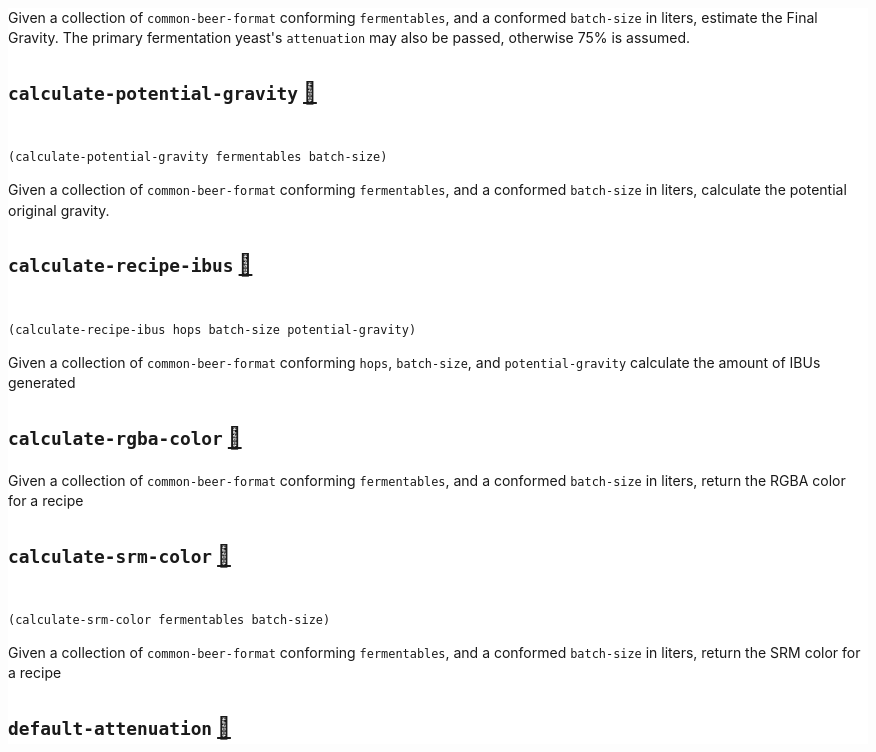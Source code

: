 
Given a collection of `common-beer-format` conforming `fermentables`, and a conformed `batch-size` in liters, estimate the Final Gravity.
   The primary fermentation yeast's `attenuation` may also be passed, otherwise 75% is assumed.

## <a name="brewtility.calculations/calculate-potential-gravity">`calculate-potential-gravity`</a> [:page_facing_up:](null)
<a name="brewtility.calculations/calculate-potential-gravity"></a>
``` clojure

(calculate-potential-gravity fermentables batch-size)
```


Given a collection of `common-beer-format` conforming `fermentables`, and a conformed `batch-size` in liters, calculate the potential original gravity.

## <a name="brewtility.calculations/calculate-recipe-ibus">`calculate-recipe-ibus`</a> [:page_facing_up:](null)
<a name="brewtility.calculations/calculate-recipe-ibus"></a>
``` clojure

(calculate-recipe-ibus hops batch-size potential-gravity)
```


Given a collection of `common-beer-format` conforming `hops`, `batch-size`, and `potential-gravity` calculate the amount of IBUs generated

## <a name="brewtility.calculations/calculate-rgba-color">`calculate-rgba-color`</a> [:page_facing_up:](null)
<a name="brewtility.calculations/calculate-rgba-color"></a>

Given a collection of `common-beer-format` conforming `fermentables`, and a conformed `batch-size` in liters, return the RGBA color for a recipe

## <a name="brewtility.calculations/calculate-srm-color">`calculate-srm-color`</a> [:page_facing_up:](null)
<a name="brewtility.calculations/calculate-srm-color"></a>
``` clojure

(calculate-srm-color fermentables batch-size)
```


Given a collection of `common-beer-format` conforming `fermentables`, and a conformed `batch-size` in liters, return the SRM color for a recipe

## <a name="brewtility.calculations/default-attenuation">`default-attenuation`</a> [:page_facing_up:](null)
<a name="brewtility.calculations/default-attenuation"></a>
